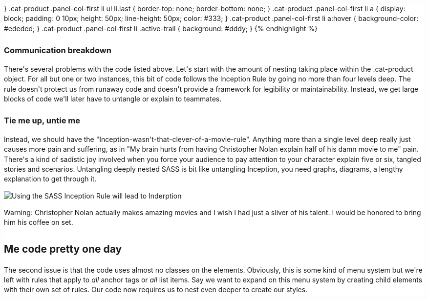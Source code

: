 }
.cat-product .panel-col-first li ul li.last {
border-top: none;
border-bottom: none;
}
.cat-product .panel-col-first li a {
display: block;
padding: 0 10px;
height: 50px;
line-height: 50px;
color: #333;
}
.cat-product .panel-col-first li a:hover {
background-color: #ededed;
}
.cat-product .panel-col-first li .active-trail {
background: #dddy;
}
{% endhighlight %}

### Communication breakdown

There's several problems with the code listed above. Let's start with the amount of nesting taking place within the .cat-product object. For all but one or two instances, this bit of code follows the Inception Rule by going no more than four levels deep. The rule doesn't protect us from runaway code and doesn't provide a framework for legibility or maintainability. Instead, we get large blocks of code we'll later have to untangle or explain to teammates.

### Tie me up, untie me

Instead, we should have the "Inception-wasn't-that-clever-of-a-movie-rule". Anything more than a single level deep really just causes more pain and suffering, as in "My brain hurts from having Christopher Nolan explain half of his damn movie to me" pain. There's a kind of sadistic joy involved when you force your audience to pay attention to your character explain five or six, tangled stories and scenarios. Untangling deeply nested SASS is bit like untangling Inception, you need graphs, diagrams, a lengthy explanation to get through it.

<div class="center buffer">
  <img src="/assets/img/inderption-poster.jpg" alt="Using the SASS Inception Rule will lead to Inderption" />
</div>

<div class="callout warning-callout">
  <p>Warning: Christopher Nolan actually makes amazing movies and I wish I had just a sliver of his talent. I would be honored to bring him his coffee on set.</p>
</div>

## Me code pretty one day

The second issue is that the code uses almost no classes on the elements. Obviously, this is some kind of menu system but we're left with rules that apply to _all_ anchor tags or _all_ list items. Say we want to expand on this menu system by creating child elements with their own set of rules. Our code now requires us to nest even deeper to create our styles.
